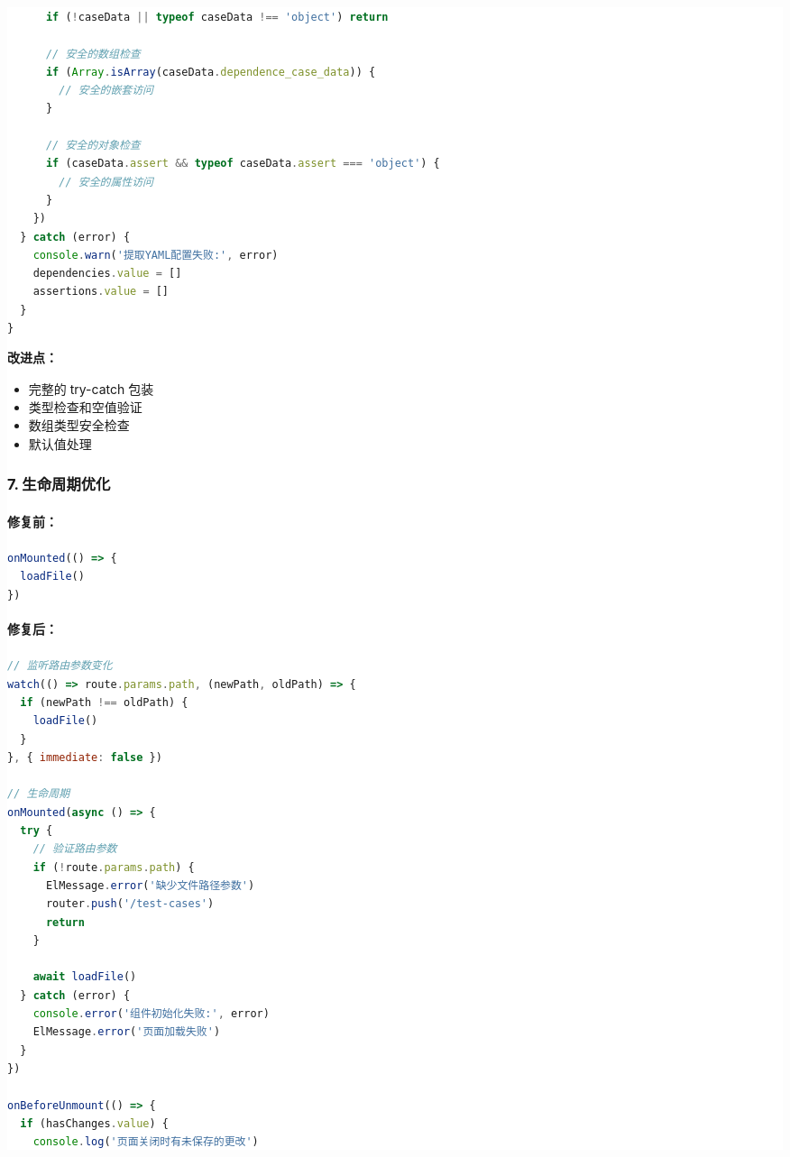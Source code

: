 ```javascript
      if (!caseData || typeof caseData !== 'object') return
      
      // 安全的数组检查
      if (Array.isArray(caseData.dependence_case_data)) {
        // 安全的嵌套访问
      }
      
      // 安全的对象检查
      if (caseData.assert && typeof caseData.assert === 'object') {
        // 安全的属性访问
      }
    })
  } catch (error) {
    console.warn('提取YAML配置失败:', error)
    dependencies.value = []
    assertions.value = []
  }
}
```

**改进点：**
- 完整的 try-catch 包装
- 类型检查和空值验证
- 数组类型安全检查
- 默认值处理

### 7. 生命周期优化

#### 修复前：
```javascript
onMounted(() => {
  loadFile()
})
```

#### 修复后：
```javascript
// 监听路由参数变化
watch(() => route.params.path, (newPath, oldPath) => {
  if (newPath !== oldPath) {
    loadFile()
  }
}, { immediate: false })

// 生命周期
onMounted(async () => {
  try {
    // 验证路由参数
    if (!route.params.path) {
      ElMessage.error('缺少文件路径参数')
      router.push('/test-cases')
      return
    }
    
    await loadFile()
  } catch (error) {
    console.error('组件初始化失败:', error)
    ElMessage.error('页面加载失败')
  }
})

onBeforeUnmount(() => {
  if (hasChanges.value) {
    console.log('页面关闭时有未保存的更改')
```